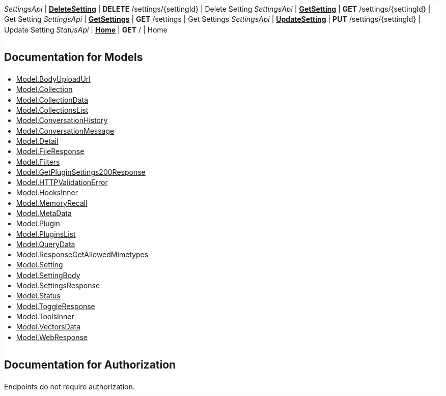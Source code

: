 *SettingsApi* | [**DeleteSetting**](docs/SettingsApi.md#deletesetting) | **DELETE** /settings/{settingId} | Delete Setting
*SettingsApi* | [**GetSetting**](docs/SettingsApi.md#getsetting) | **GET** /settings/{settingId} | Get Setting
*SettingsApi* | [**GetSettings**](docs/SettingsApi.md#getsettings) | **GET** /settings | Get Settings
*SettingsApi* | [**UpdateSetting**](docs/SettingsApi.md#updatesetting) | **PUT** /settings/{settingId} | Update Setting
*StatusApi* | [**Home**](docs/StatusApi.md#home) | **GET** / | Home


<a id="documentation-for-models"></a>
## Documentation for Models

 - [Model.BodyUploadUrl](docs/BodyUploadUrl.md)
 - [Model.Collection](docs/Collection.md)
 - [Model.CollectionData](docs/CollectionData.md)
 - [Model.CollectionsList](docs/CollectionsList.md)
 - [Model.ConversationHistory](docs/ConversationHistory.md)
 - [Model.ConversationMessage](docs/ConversationMessage.md)
 - [Model.Detail](docs/Detail.md)
 - [Model.FileResponse](docs/FileResponse.md)
 - [Model.Filters](docs/Filters.md)
 - [Model.GetPluginSettings200Response](docs/GetPluginSettings200Response.md)
 - [Model.HTTPValidationError](docs/HTTPValidationError.md)
 - [Model.HooksInner](docs/HooksInner.md)
 - [Model.MemoryRecall](docs/MemoryRecall.md)
 - [Model.MetaData](docs/MetaData.md)
 - [Model.Plugin](docs/Plugin.md)
 - [Model.PluginsList](docs/PluginsList.md)
 - [Model.QueryData](docs/QueryData.md)
 - [Model.ResponseGetAllowedMimetypes](docs/ResponseGetAllowedMimetypes.md)
 - [Model.Setting](docs/Setting.md)
 - [Model.SettingBody](docs/SettingBody.md)
 - [Model.SettingsResponse](docs/SettingsResponse.md)
 - [Model.Status](docs/Status.md)
 - [Model.ToggleResponse](docs/ToggleResponse.md)
 - [Model.ToolsInner](docs/ToolsInner.md)
 - [Model.VectorsData](docs/VectorsData.md)
 - [Model.WebResponse](docs/WebResponse.md)


<a id="documentation-for-authorization"></a>
## Documentation for Authorization

Endpoints do not require authorization.

